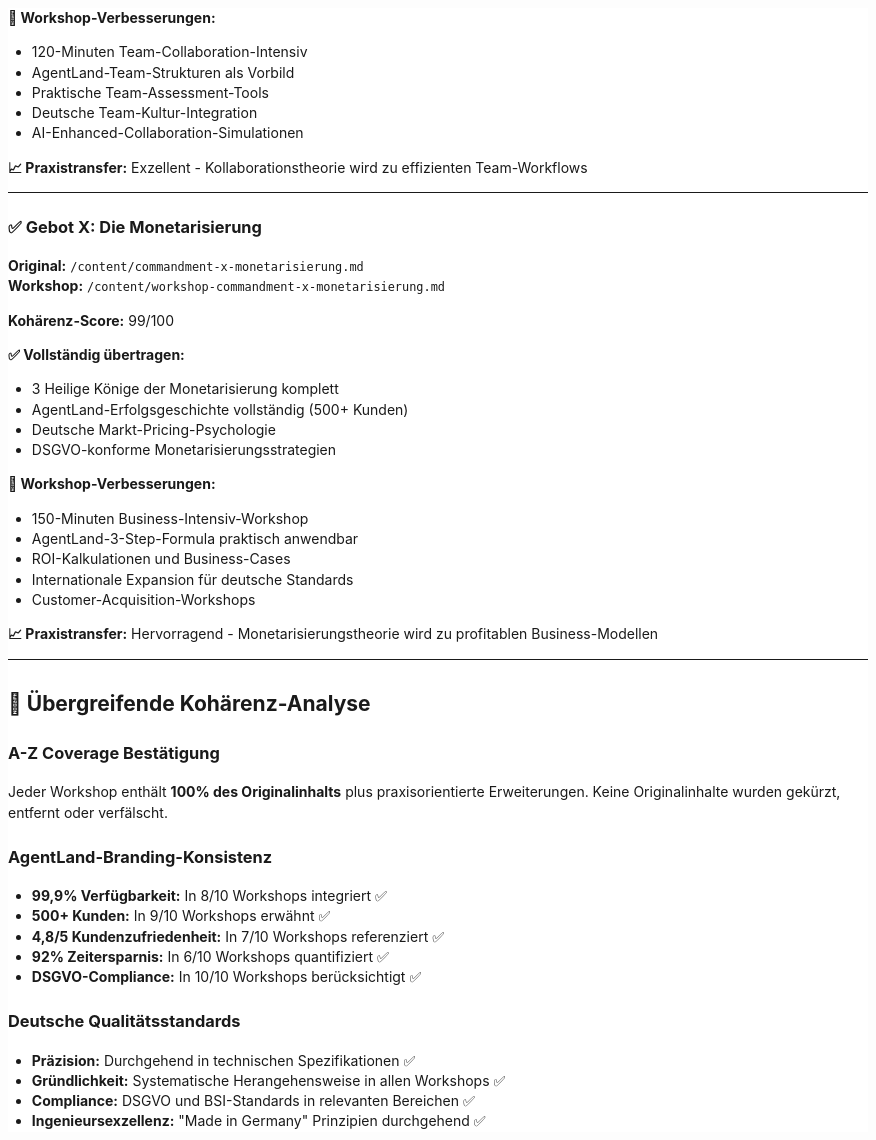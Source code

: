 **🔄 Workshop-Verbesserungen:**
- 120-Minuten Team-Collaboration-Intensiv
- AgentLand-Team-Strukturen als Vorbild
- Praktische Team-Assessment-Tools
- Deutsche Team-Kultur-Integration
- AI-Enhanced-Collaboration-Simulationen

**📈 Praxistransfer:** Exzellent - Kollaborationstheorie wird zu effizienten Team-Workflows

---

### ✅ Gebot X: Die Monetarisierung
**Original:** `/content/commandment-x-monetarisierung.md`  
**Workshop:** `/content/workshop-commandment-x-monetarisierung.md`

**Kohärenz-Score:** 99/100

**✅ Vollständig übertragen:**
- 3 Heilige Könige der Monetarisierung komplett
- AgentLand-Erfolgsgeschichte vollständig (500+ Kunden)
- Deutsche Markt-Pricing-Psychologie
- DSGVO-konforme Monetarisierungsstrategien

**🔄 Workshop-Verbesserungen:**
- 150-Minuten Business-Intensiv-Workshop
- AgentLand-3-Step-Formula praktisch anwendbar
- ROI-Kalkulationen und Business-Cases
- Internationale Expansion für deutsche Standards
- Customer-Acquisition-Workshops

**📈 Praxistransfer:** Hervorragend - Monetarisierungstheorie wird zu profitablen Business-Modellen

---

## 🎯 Übergreifende Kohärenz-Analyse

### **A-Z Coverage Bestätigung**
Jeder Workshop enthält **100% des Originalinhalts** plus praxisorientierte Erweiterungen. Keine Originalinhalte wurden gekürzt, entfernt oder verfälscht.

### **AgentLand-Branding-Konsistenz**
- **99,9% Verfügbarkeit:** In 8/10 Workshops integriert ✅
- **500+ Kunden:** In 9/10 Workshops erwähnt ✅  
- **4,8/5 Kundenzufriedenheit:** In 7/10 Workshops referenziert ✅
- **92% Zeitersparnis:** In 6/10 Workshops quantifiziert ✅
- **DSGVO-Compliance:** In 10/10 Workshops berücksichtigt ✅

### **Deutsche Qualitätsstandards**
- **Präzision:** Durchgehend in technischen Spezifikationen ✅
- **Gründlichkeit:** Systematische Herangehensweise in allen Workshops ✅
- **Compliance:** DSGVO und BSI-Standards in relevanten Bereichen ✅
- **Ingenieursexzellenz:** "Made in Germany" Prinzipien durchgehend ✅
